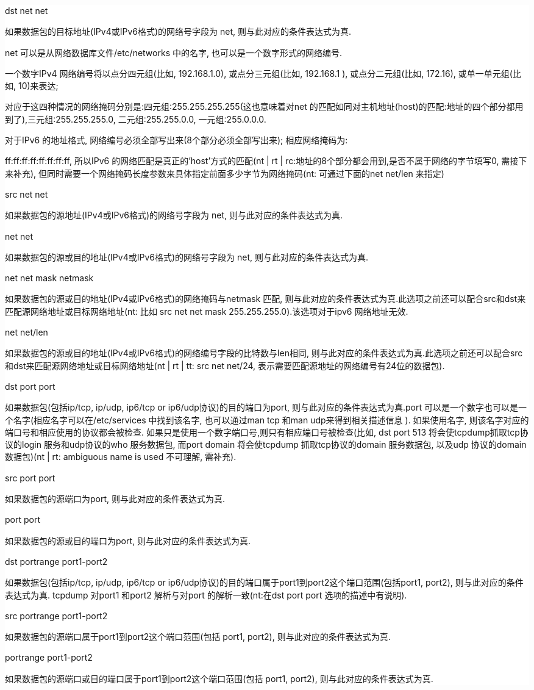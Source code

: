 dst net net
  
如果数据包的目标地址(IPv4或IPv6格式)的网络号字段为 net, 则与此对应的条件表达式为真.
  
net 可以是从网络数据库文件/etc/networks 中的名字, 也可以是一个数字形式的网络编号.

一个数字IPv4 网络编号将以点分四元组(比如, 192.168.1.0), 或点分三元组(比如, 192.168.1 ), 或点分二元组(比如, 172.16), 或单一单元组(比如, 10)来表达;

对应于这四种情况的网络掩码分别是:四元组:255.255.255.255(这也意味着对net 的匹配如同对主机地址(host)的匹配:地址的四个部分都用到了),三元组:255.255.255.0, 二元组:255.255.0.0, 一元组:255.0.0.0.

对于IPv6 的地址格式, 网络编号必须全部写出来(8个部分必须全部写出来); 相应网络掩码为:
  
ff:ff:ff:ff:ff:ff:ff:ff, 所以IPv6 的网络匹配是真正的&#8217;host&#8217;方式的匹配(nt | rt | rc:地址的8个部分都会用到,是否不属于网络的字节填写0, 需接下来补充), 但同时需要一个网络掩码长度参数来具体指定前面多少字节为网络掩码(nt: 可通过下面的net net/len 来指定)

src net net
  
如果数据包的源地址(IPv4或IPv6格式)的网络号字段为 net, 则与此对应的条件表达式为真.

net net
  
如果数据包的源或目的地址(IPv4或IPv6格式)的网络号字段为 net, 则与此对应的条件表达式为真.

net net mask netmask
  
如果数据包的源或目的地址(IPv4或IPv6格式)的网络掩码与netmask 匹配, 则与此对应的条件表达式为真.此选项之前还可以配合src和dst来匹配源网络地址或目标网络地址(nt: 比如 src net net mask 255.255.255.0).该选项对于ipv6 网络地址无效.

net net/len
  
如果数据包的源或目的地址(IPv4或IPv6格式)的网络编号字段的比特数与len相同, 则与此对应的条件表达式为真.此选项之前还可以配合src和dst来匹配源网络地址或目标网络地址(nt | rt | tt: src net net/24, 表示需要匹配源地址的网络编号有24位的数据包).

dst port port
  
如果数据包(包括ip/tcp, ip/udp, ip6/tcp or ip6/udp协议)的目的端口为port, 则与此对应的条件表达式为真.port 可以是一个数字也可以是一个名字(相应名字可以在/etc/services 中找到该名字, 也可以通过man tcp 和man udp来得到相关描述信息 ). 如果使用名字, 则该名字对应的端口号和相应使用的协议都会被检查. 如果只是使用一个数字端口号,则只有相应端口号被检查(比如, dst port 513 将会使tcpdump抓取tcp协议的login 服务和udp协议的who 服务数据包, 而port domain 将会使tcpdump 抓取tcp协议的domain 服务数据包, 以及udp 协议的domain 数据包)(nt | rt: ambiguous name is used 不可理解, 需补充).

src port port
  
如果数据包的源端口为port, 则与此对应的条件表达式为真.

port port
  
如果数据包的源或目的端口为port, 则与此对应的条件表达式为真.

dst portrange port1-port2
  
如果数据包(包括ip/tcp, ip/udp, ip6/tcp or ip6/udp协议)的目的端口属于port1到port2这个端口范围(包括port1, port2), 则与此对应的条件表达式为真. tcpdump 对port1 和port2 解析与对port 的解析一致(nt:在dst port port 选项的描述中有说明).

src portrange port1-port2
  
如果数据包的源端口属于port1到port2这个端口范围(包括 port1, port2), 则与此对应的条件表达式为真.

portrange port1-port2
  
如果数据包的源端口或目的端口属于port1到port2这个端口范围(包括 port1, port2), 则与此对应的条件表达式为真.
